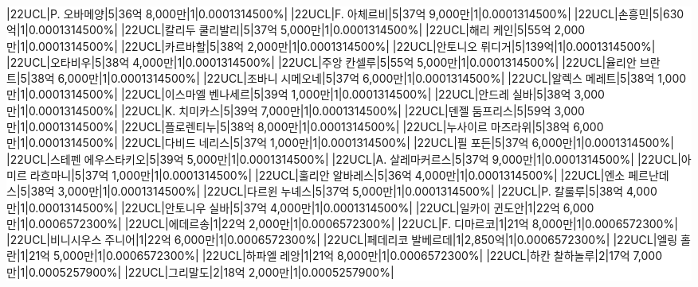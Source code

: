 |22UCL|P. 오바메양|5|36억 8,000만|1|0.0001314500%|
|22UCL|F. 아체르비|5|37억 9,000만|1|0.0001314500%|
|22UCL|손흥민|5|630억|1|0.0001314500%|
|22UCL|칼리두 쿨리발리|5|37억 5,000만|1|0.0001314500%|
|22UCL|해리 케인|5|55억 2,000만|1|0.0001314500%|
|22UCL|카르바할|5|38억 2,000만|1|0.0001314500%|
|22UCL|안토니오 뤼디거|5|139억|1|0.0001314500%|
|22UCL|오타비우|5|38억 4,000만|1|0.0001314500%|
|22UCL|주앙 칸셀루|5|55억 5,000만|1|0.0001314500%|
|22UCL|율리안 브란트|5|38억 6,000만|1|0.0001314500%|
|22UCL|조바니 시메오네|5|37억 6,000만|1|0.0001314500%|
|22UCL|알렉스 메레트|5|38억 1,000만|1|0.0001314500%|
|22UCL|이스마엘 벤나세르|5|39억 1,000만|1|0.0001314500%|
|22UCL|안드레 실바|5|38억 3,000만|1|0.0001314500%|
|22UCL|K. 치미카스|5|39억 7,000만|1|0.0001314500%|
|22UCL|덴젤 둠프리스|5|59억 3,000만|1|0.0001314500%|
|22UCL|플로렌티누|5|38억 8,000만|1|0.0001314500%|
|22UCL|누사이르 마즈라위|5|38억 6,000만|1|0.0001314500%|
|22UCL|다비드 네리스|5|37억 1,000만|1|0.0001314500%|
|22UCL|필 포든|5|37억 6,000만|1|0.0001314500%|
|22UCL|스테펜 에우스타키오|5|39억 5,000만|1|0.0001314500%|
|22UCL|A. 살레마커르스|5|37억 9,000만|1|0.0001314500%|
|22UCL|아미르 라흐마니|5|37억 1,000만|1|0.0001314500%|
|22UCL|훌리안 알바레스|5|36억 4,000만|1|0.0001314500%|
|22UCL|엔소 페르난데스|5|38억 3,000만|1|0.0001314500%|
|22UCL|다르윈 누녜스|5|37억 5,000만|1|0.0001314500%|
|22UCL|P. 칼룰루|5|38억 4,000만|1|0.0001314500%|
|22UCL|안토니우 실바|5|37억 4,000만|1|0.0001314500%|
|22UCL|일카이 귄도안|1|22억 6,000만|1|0.0006572300%|
|22UCL|에데르송|1|22억 2,000만|1|0.0006572300%|
|22UCL|F. 디마르코|1|21억 8,000만|1|0.0006572300%|
|22UCL|비니시우스 주니어|1|22억 6,000만|1|0.0006572300%|
|22UCL|페데리코 발베르데|1|2,850억|1|0.0006572300%|
|22UCL|엘링 홀란|1|21억 5,000만|1|0.0006572300%|
|22UCL|하파엘 레앙|1|21억 8,000만|1|0.0006572300%|
|22UCL|하칸 찰하놀루|2|17억 7,000만|1|0.0005257900%|
|22UCL|그리말도|2|18억 2,000만|1|0.0005257900%|
